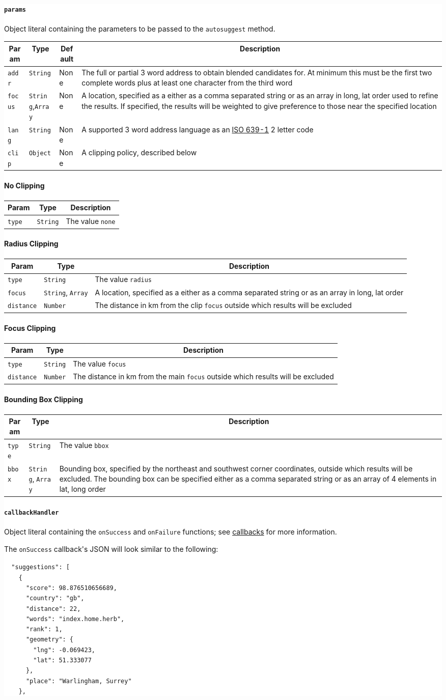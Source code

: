 #### `params`

Object literal containing the parameters to be passed to the `autosuggest` method.

| Param | Type | Default | Description |
| ----- | ---- | ------- | ----------- |
| `addr` | `String` | None | The full or partial 3 word address to obtain blended candidates for. At minimum this must be the first two complete words plus at least one character from the third word |
| `focus` | `String`,`Array` | None | A location, specified as a either as a comma separated string or as an array in long, lat order used to refine the results. If specified, the results will be weighted to give preference to those near the specified location |
| `lang` | `String` | None | A supported 3 word address language as an [ISO 639-1](https://en.wikipedia.org/wiki/List_of_ISO_639-1_codes) 2 letter code |
| `clip` | `Object` | None | A clipping policy, described below |

#### No Clipping

| Param | Type | Description |
| ----- | ---- | ----------- |
| `type` | `String` | The value `none` |

#### Radius Clipping

| Param | Type | Description |
| ----- | ---- | ----------- |
| `type` | `String` | The value `radius` |
| `focus` | `String`, `Array` | A location, specified as a either as a comma separated string or as an array in long, lat order
| `distance` | `Number` | The distance in km from the clip `focus` outside which results will be excluded

#### Focus Clipping

| Param | Type | Description |
| ----- | ---- | ----------- |
| `type` | `String` | The value `focus` |
| `distance` | `Number` | The distance in km from the main `focus` outside which results will be excluded

#### Bounding Box Clipping

| Param | Type | Description |
| ----- | ---- | ----------- |
| `type` | `String` | The value `bbox` |
| `bbox` | `String`, `Array` | Bounding box, specified by the northeast and southwest corner coordinates, outside which results will be excluded. The bounding box can be specified either as a comma separated string or as an array of 4 elements in lat, long order|

#### `callbackHandler`

Object literal containing the `onSuccess` and `onFailure` functions; see [callbacks](#callbacks) for more information.

The `onSuccess` callback's JSON will look similar to the following:

```JSON{
  "suggestions": [
    {
      "score": 98.876510656689,
      "country": "gb",
      "distance": 22,
      "words": "index.home.herb",
      "rank": 1,
      "geometry": {
        "lng": -0.069423,
        "lat": 51.333077
      },
      "place": "Warlingham, Surrey"
    },
```